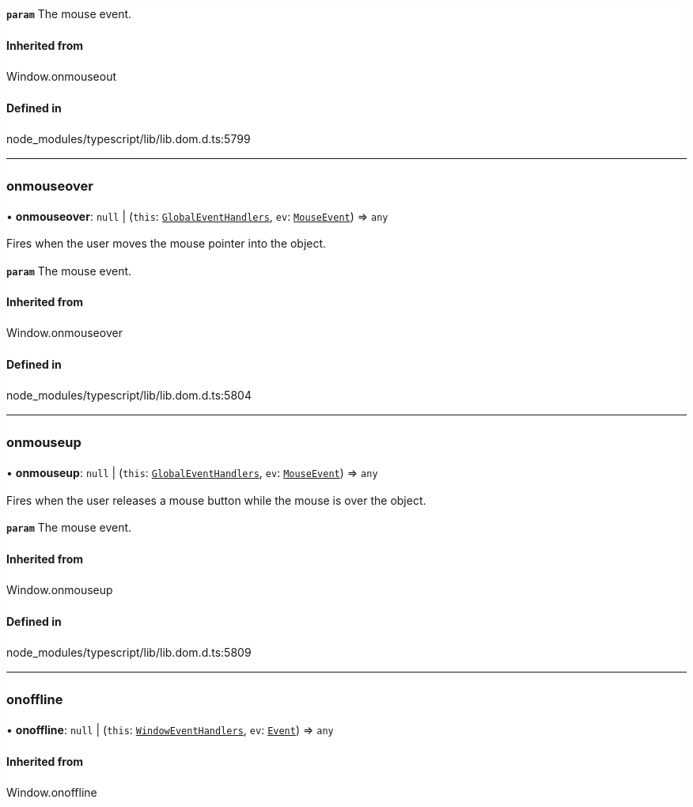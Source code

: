 **`param`** The mouse event.

#### Inherited from

Window.onmouseout

#### Defined in

node_modules/typescript/lib/lib.dom.d.ts:5799

___

### onmouseover

• **onmouseover**: ``null`` \| (`this`: [`GlobalEventHandlers`](input._internal_.GlobalEventHandlers.md), `ev`: [`MouseEvent`](../modules/input._internal_.md#mouseevent)) => `any`

Fires when the user moves the mouse pointer into the object.

**`param`** The mouse event.

#### Inherited from

Window.onmouseover

#### Defined in

node_modules/typescript/lib/lib.dom.d.ts:5804

___

### onmouseup

• **onmouseup**: ``null`` \| (`this`: [`GlobalEventHandlers`](input._internal_.GlobalEventHandlers.md), `ev`: [`MouseEvent`](../modules/input._internal_.md#mouseevent)) => `any`

Fires when the user releases a mouse button while the mouse is over the object.

**`param`** The mouse event.

#### Inherited from

Window.onmouseup

#### Defined in

node_modules/typescript/lib/lib.dom.d.ts:5809

___

### onoffline

• **onoffline**: ``null`` \| (`this`: [`WindowEventHandlers`](input._internal_.WindowEventHandlers.md), `ev`: [`Event`](../modules/input._internal_.md#event)) => `any`

#### Inherited from

Window.onoffline
